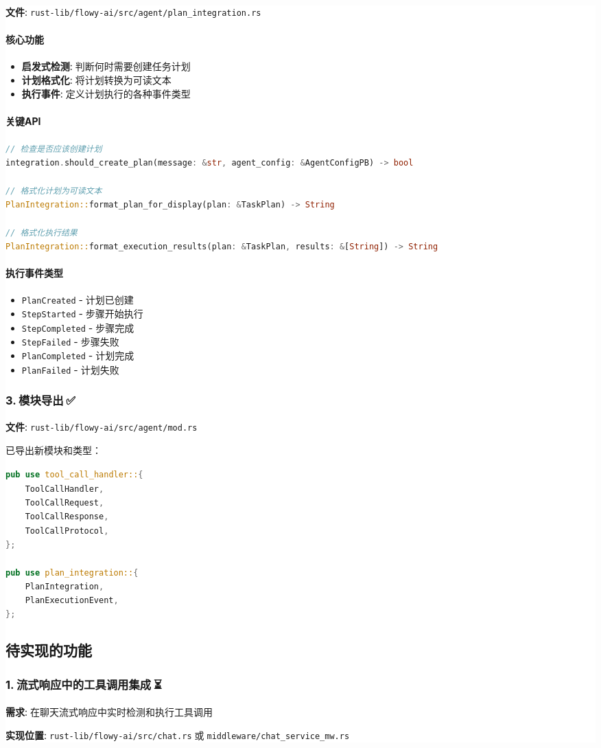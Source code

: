 **文件**: `rust-lib/flowy-ai/src/agent/plan_integration.rs`

#### 核心功能
- **启发式检测**: 判断何时需要创建任务计划
- **计划格式化**: 将计划转换为可读文本
- **执行事件**: 定义计划执行的各种事件类型

#### 关键API
```rust
// 检查是否应该创建计划
integration.should_create_plan(message: &str, agent_config: &AgentConfigPB) -> bool

// 格式化计划为可读文本
PlanIntegration::format_plan_for_display(plan: &TaskPlan) -> String

// 格式化执行结果
PlanIntegration::format_execution_results(plan: &TaskPlan, results: &[String]) -> String
```

#### 执行事件类型
- `PlanCreated` - 计划已创建
- `StepStarted` - 步骤开始执行
- `StepCompleted` - 步骤完成
- `StepFailed` - 步骤失败
- `PlanCompleted` - 计划完成
- `PlanFailed` - 计划失败

### 3. 模块导出 ✅

**文件**: `rust-lib/flowy-ai/src/agent/mod.rs`

已导出新模块和类型：
```rust
pub use tool_call_handler::{
    ToolCallHandler,
    ToolCallRequest,
    ToolCallResponse,
    ToolCallProtocol,
};

pub use plan_integration::{
    PlanIntegration,
    PlanExecutionEvent,
};
```

## 待实现的功能

### 1. 流式响应中的工具调用集成 ⏳

**需求**: 在聊天流式响应中实时检测和执行工具调用

**实现位置**: `rust-lib/flowy-ai/src/chat.rs` 或 `middleware/chat_service_mw.rs`
